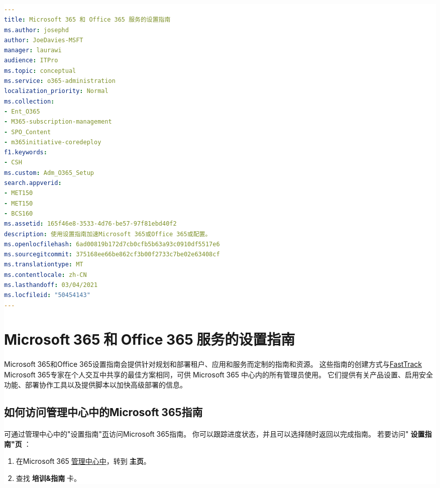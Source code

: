 ```yaml
---
title: Microsoft 365 和 Office 365 服务的设置指南
ms.author: josephd
author: JoeDavies-MSFT
manager: laurawi
audience: ITPro
ms.topic: conceptual
ms.service: o365-administration
localization_priority: Normal
ms.collection:
- Ent_O365
- M365-subscription-management
- SPO_Content
- m365initiative-coredeploy
f1.keywords:
- CSH
ms.custom: Adm_O365_Setup
search.appverid:
- MET150
- MET150
- BCS160
ms.assetid: 165f46e8-3533-4d76-be57-97f81ebd40f2
description: 使用设置指南加速Microsoft 365或Office 365或配置。
ms.openlocfilehash: 6ad00819b172d7cb0cfb5b63a93c0910df5517e6
ms.sourcegitcommit: 375168ee66be862cf3b00f2733c7be02e63408cf
ms.translationtype: MT
ms.contentlocale: zh-CN
ms.lasthandoff: 03/04/2021
ms.locfileid: "50454143"
---
```

# <a name="setup-guides-for-microsoft-365-and-office-365-services"></a>Microsoft 365 和 Office 365 服务的设置指南

Microsoft 365和Office 365设置指南会提供针对规划和部署租户、应用和服务而定制的指南和资源。 这些指南的创建方式与[FastTrack](https://www.microsoft.com/fasttrack/microsoft-365) Microsoft 365专家在个人交互中共享的最佳方案相同，可供 Microsoft 365 中心内的所有管理员使用。 它们提供有关产品设置、启用安全功能、部署协作工具以及提供脚本以加快高级部署的信息。

## <a name="how-to-access-setup-guides-in-the-microsoft-365-admin-center"></a>如何访问管理中心中的Microsoft 365指南

可通过管理中心中的"设置指南"[页](https://aka.ms/setupguidance)访问Microsoft 365指南。 你可以跟踪进度状态，并且可以选择随时返回以完成指南。 若要访问" **设置指南"页** ：

1. 在Microsoft 365 [管理中心中](https://admin.microsoft.com/)，转到 **主页**。

2. 查找 **培训&指南** 卡。 
